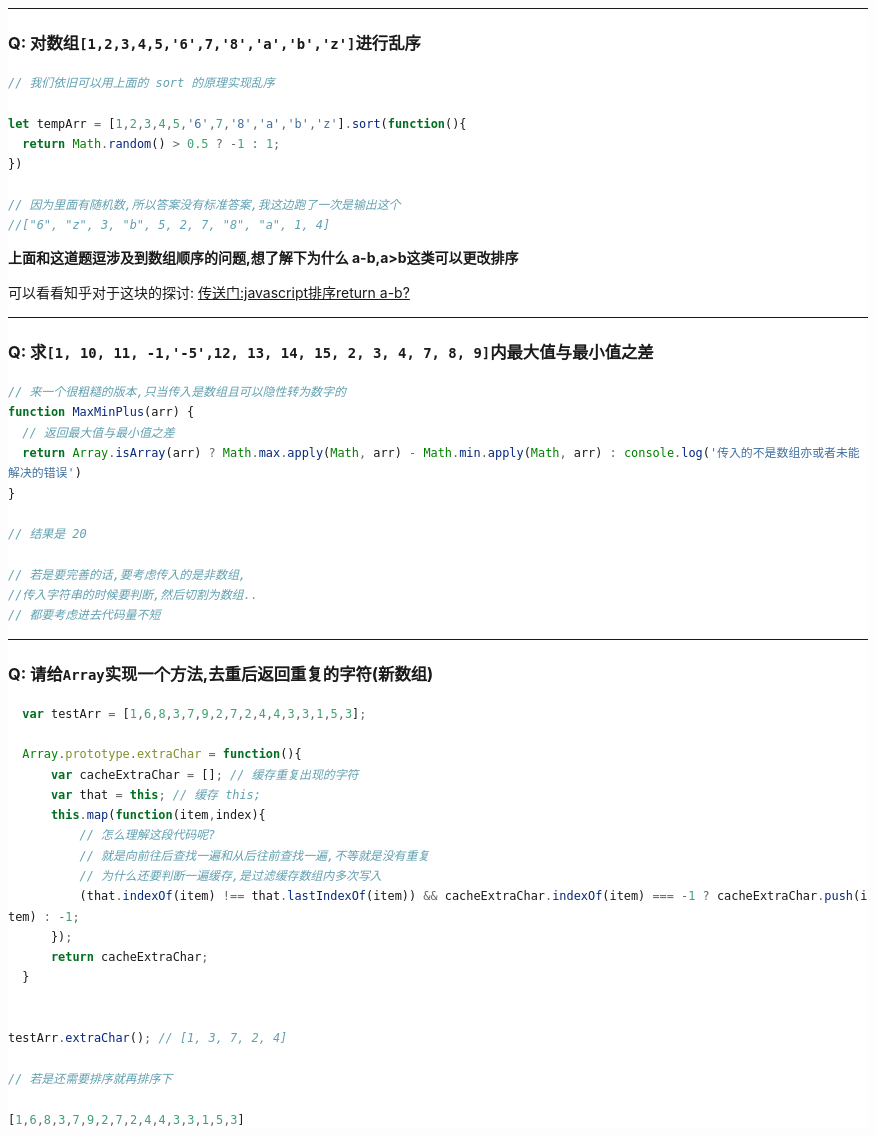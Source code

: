 ------

### Q: 对数组`[1,2,3,4,5,'6',7,'8','a','b','z']`进行乱序

```JavaScript
// 我们依旧可以用上面的 sort 的原理实现乱序

let tempArr = [1,2,3,4,5,'6',7,'8','a','b','z'].sort(function(){
  return Math.random() > 0.5 ? -1 : 1;
})

// 因为里面有随机数,所以答案没有标准答案,我这边跑了一次是输出这个
//["6", "z", 3, "b", 5, 2, 7, "8", "a", 1, 4]
```

**上面和这道题逗涉及到数组顺序的问题,想了解下为什么 a-b,a>b这类可以更改排序**

可以看看知乎对于这块的探讨: [传送门:javascript排序return a-b?](https://link.juejin.im?target=https%3A%2F%2Fwww.zhihu.com%2Fquestion%2F22781233)

------

### Q: 求`[1, 10, 11, -1,'-5',12, 13, 14, 15, 2, 3, 4, 7, 8, 9]`内最大值与最小值之差

```JavaScript
// 来一个很粗糙的版本,只当传入是数组且可以隐性转为数字的
function MaxMinPlus(arr) {
  // 返回最大值与最小值之差
  return Array.isArray(arr) ? Math.max.apply(Math, arr) - Math.min.apply(Math, arr) : console.log('传入的不是数组亦或者未能解决的错误')
}

// 结果是 20

// 若是要完善的话,要考虑传入的是非数组,
//传入字符串的时候要判断,然后切割为数组..
// 都要考虑进去代码量不短
```

------

### Q: 请给`Array`实现一个方法,去重后返回重复的字符(新数组)

```JavaScript
  var testArr = [1,6,8,3,7,9,2,7,2,4,4,3,3,1,5,3];
    
  Array.prototype.extraChar = function(){
      var cacheExtraChar = []; // 缓存重复出现的字符
      var that = this; // 缓存 this;
      this.map(function(item,index){
          // 怎么理解这段代码呢?
          // 就是向前往后查找一遍和从后往前查找一遍,不等就是没有重复
          // 为什么还要判断一遍缓存,是过滤缓存数组内多次写入
          (that.indexOf(item) !== that.lastIndexOf(item)) && cacheExtraChar.indexOf(item) === -1 ? cacheExtraChar.push(item) : -1;
      });
      return cacheExtraChar;
  }


testArr.extraChar(); // [1, 3, 7, 2, 4]

// 若是还需要排序就再排序下

[1,6,8,3,7,9,2,7,2,4,4,3,3,1,5,3]
```